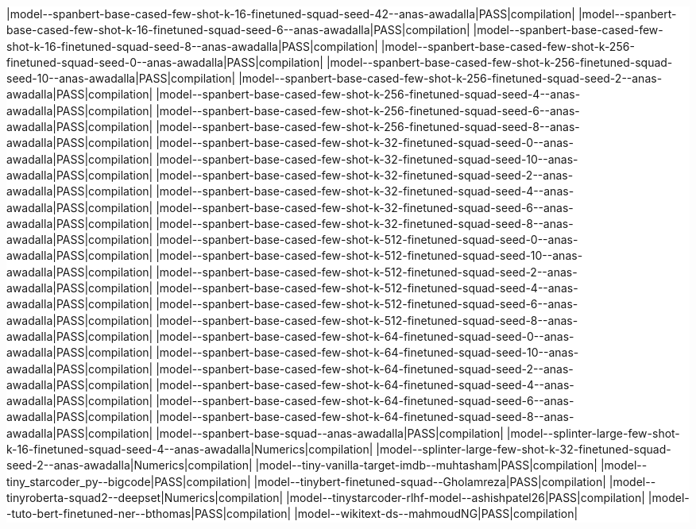 |model--spanbert-base-cased-few-shot-k-16-finetuned-squad-seed-42--anas-awadalla|PASS|compilation|
|model--spanbert-base-cased-few-shot-k-16-finetuned-squad-seed-6--anas-awadalla|PASS|compilation|
|model--spanbert-base-cased-few-shot-k-16-finetuned-squad-seed-8--anas-awadalla|PASS|compilation|
|model--spanbert-base-cased-few-shot-k-256-finetuned-squad-seed-0--anas-awadalla|PASS|compilation|
|model--spanbert-base-cased-few-shot-k-256-finetuned-squad-seed-10--anas-awadalla|PASS|compilation|
|model--spanbert-base-cased-few-shot-k-256-finetuned-squad-seed-2--anas-awadalla|PASS|compilation|
|model--spanbert-base-cased-few-shot-k-256-finetuned-squad-seed-4--anas-awadalla|PASS|compilation|
|model--spanbert-base-cased-few-shot-k-256-finetuned-squad-seed-6--anas-awadalla|PASS|compilation|
|model--spanbert-base-cased-few-shot-k-256-finetuned-squad-seed-8--anas-awadalla|PASS|compilation|
|model--spanbert-base-cased-few-shot-k-32-finetuned-squad-seed-0--anas-awadalla|PASS|compilation|
|model--spanbert-base-cased-few-shot-k-32-finetuned-squad-seed-10--anas-awadalla|PASS|compilation|
|model--spanbert-base-cased-few-shot-k-32-finetuned-squad-seed-2--anas-awadalla|PASS|compilation|
|model--spanbert-base-cased-few-shot-k-32-finetuned-squad-seed-4--anas-awadalla|PASS|compilation|
|model--spanbert-base-cased-few-shot-k-32-finetuned-squad-seed-6--anas-awadalla|PASS|compilation|
|model--spanbert-base-cased-few-shot-k-32-finetuned-squad-seed-8--anas-awadalla|PASS|compilation|
|model--spanbert-base-cased-few-shot-k-512-finetuned-squad-seed-0--anas-awadalla|PASS|compilation|
|model--spanbert-base-cased-few-shot-k-512-finetuned-squad-seed-10--anas-awadalla|PASS|compilation|
|model--spanbert-base-cased-few-shot-k-512-finetuned-squad-seed-2--anas-awadalla|PASS|compilation|
|model--spanbert-base-cased-few-shot-k-512-finetuned-squad-seed-4--anas-awadalla|PASS|compilation|
|model--spanbert-base-cased-few-shot-k-512-finetuned-squad-seed-6--anas-awadalla|PASS|compilation|
|model--spanbert-base-cased-few-shot-k-512-finetuned-squad-seed-8--anas-awadalla|PASS|compilation|
|model--spanbert-base-cased-few-shot-k-64-finetuned-squad-seed-0--anas-awadalla|PASS|compilation|
|model--spanbert-base-cased-few-shot-k-64-finetuned-squad-seed-10--anas-awadalla|PASS|compilation|
|model--spanbert-base-cased-few-shot-k-64-finetuned-squad-seed-2--anas-awadalla|PASS|compilation|
|model--spanbert-base-cased-few-shot-k-64-finetuned-squad-seed-4--anas-awadalla|PASS|compilation|
|model--spanbert-base-cased-few-shot-k-64-finetuned-squad-seed-6--anas-awadalla|PASS|compilation|
|model--spanbert-base-cased-few-shot-k-64-finetuned-squad-seed-8--anas-awadalla|PASS|compilation|
|model--spanbert-base-squad--anas-awadalla|PASS|compilation|
|model--splinter-large-few-shot-k-16-finetuned-squad-seed-4--anas-awadalla|Numerics|compilation|
|model--splinter-large-few-shot-k-32-finetuned-squad-seed-2--anas-awadalla|Numerics|compilation|
|model--tiny-vanilla-target-imdb--muhtasham|PASS|compilation|
|model--tiny_starcoder_py--bigcode|PASS|compilation|
|model--tinybert-finetuned-squad--Gholamreza|PASS|compilation|
|model--tinyroberta-squad2--deepset|Numerics|compilation|
|model--tinystarcoder-rlhf-model--ashishpatel26|PASS|compilation|
|model--tuto-bert-finetuned-ner--bthomas|PASS|compilation|
|model--wikitext-ds--mahmoudNG|PASS|compilation|